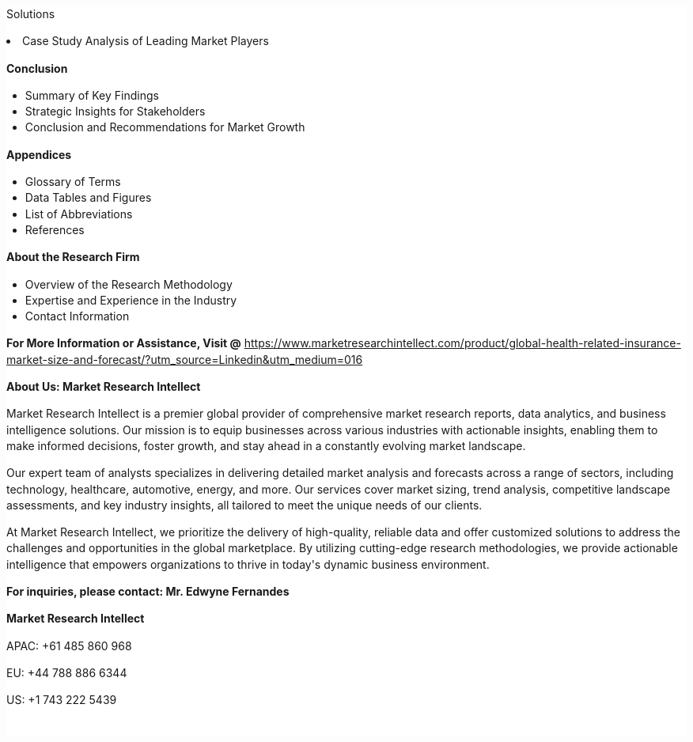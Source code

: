 Solutions</li><li>Case Study Analysis of Leading Market Players</li></ul><p><strong>Conclusion</strong></p><ul><li>Summary of Key Findings</li><li>Strategic Insights for Stakeholders</li><li>Conclusion and Recommendations for Market Growth</li></ul><p><strong>Appendices</strong></p><ul><li>Glossary of Terms</li><li>Data Tables and Figures</li><li>List of Abbreviations</li><li>References</li></ul><p><strong>About the Research Firm</strong></p><ul><li>Overview of the Research Methodology</li><li>Expertise and Experience in the Industry</li><li>Contact Information</li></ul></div><div class="article-main__content" data-test-id="publishing-text-block"><p><span class="font-[700]"><strong>For More Information or Assistance, Visit @</strong>&nbsp;<a href="https://www.marketresearchintellect.com/product/global-health-related-insurance-market-size-and-forecast/?utm_source=Linkedin&utm_medium=016">https://www.marketresearchintellect.com/product/global-health-related-insurance-market-size-and-forecast/?utm_source=Linkedin&utm_medium=016</a></span></p><p><strong>About Us: Market Research Intellect</strong></p><p>Market Research Intellect is a premier global provider of comprehensive market research reports, data analytics, and business intelligence solutions. Our mission is to equip businesses across various industries with actionable insights, enabling them to make informed decisions, foster growth, and stay ahead in a constantly evolving market landscape.</p><p>Our expert team of analysts specializes in delivering detailed market analysis and forecasts across a range of sectors, including technology, healthcare, automotive, energy, and more. Our services cover market sizing, trend analysis, competitive landscape assessments, and key industry insights, all tailored to meet the unique needs of our clients.</p><p>At Market Research Intellect, we prioritize the delivery of high-quality, reliable data and offer customized solutions to address the challenges and opportunities in the global marketplace. By utilizing cutting-edge research methodologies, we provide actionable intelligence that empowers organizations to thrive in today's dynamic business environment.</p><p><strong>For inquiries, please contact: Mr. Edwyne Fernandes</strong></p><p><strong>Market Research Intellect</strong></p><p>APAC: +61 485 860 968</p><p>EU: +44 788 886 6344</p><p>US: +1 743 222 5439</p></div><div class="article-main__content" data-test-id="publishing-text-block">&nbsp;</div>
